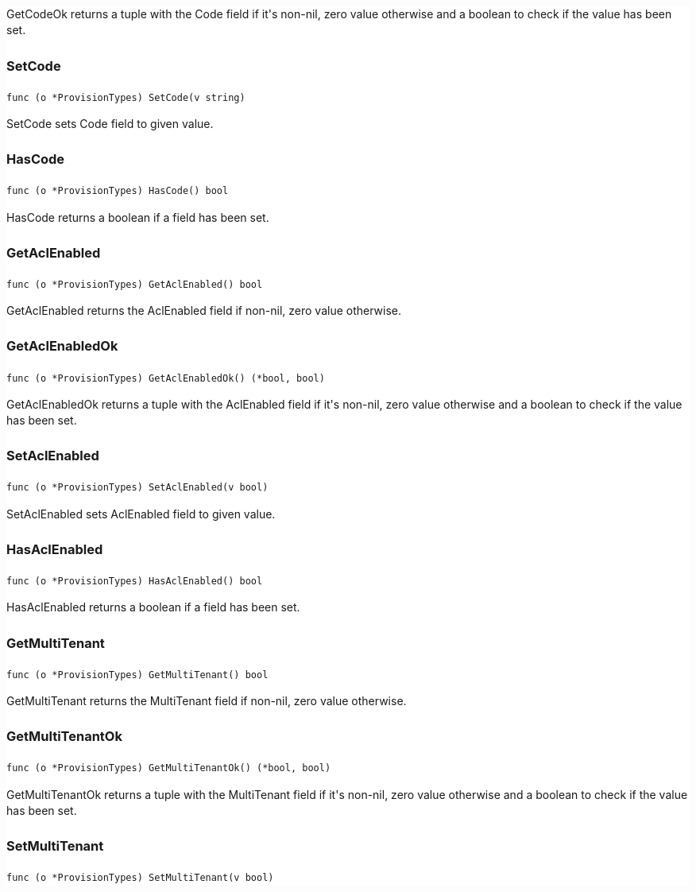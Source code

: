 GetCodeOk returns a tuple with the Code field if it's non-nil, zero value otherwise
and a boolean to check if the value has been set.

### SetCode

`func (o *ProvisionTypes) SetCode(v string)`

SetCode sets Code field to given value.

### HasCode

`func (o *ProvisionTypes) HasCode() bool`

HasCode returns a boolean if a field has been set.

### GetAclEnabled

`func (o *ProvisionTypes) GetAclEnabled() bool`

GetAclEnabled returns the AclEnabled field if non-nil, zero value otherwise.

### GetAclEnabledOk

`func (o *ProvisionTypes) GetAclEnabledOk() (*bool, bool)`

GetAclEnabledOk returns a tuple with the AclEnabled field if it's non-nil, zero value otherwise
and a boolean to check if the value has been set.

### SetAclEnabled

`func (o *ProvisionTypes) SetAclEnabled(v bool)`

SetAclEnabled sets AclEnabled field to given value.

### HasAclEnabled

`func (o *ProvisionTypes) HasAclEnabled() bool`

HasAclEnabled returns a boolean if a field has been set.

### GetMultiTenant

`func (o *ProvisionTypes) GetMultiTenant() bool`

GetMultiTenant returns the MultiTenant field if non-nil, zero value otherwise.

### GetMultiTenantOk

`func (o *ProvisionTypes) GetMultiTenantOk() (*bool, bool)`

GetMultiTenantOk returns a tuple with the MultiTenant field if it's non-nil, zero value otherwise
and a boolean to check if the value has been set.

### SetMultiTenant

`func (o *ProvisionTypes) SetMultiTenant(v bool)`
